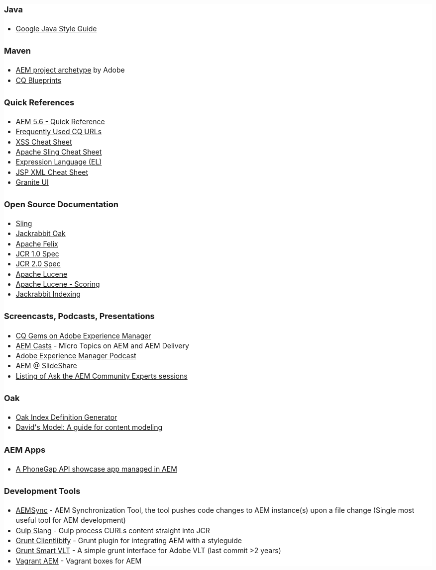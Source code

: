 ### Java
* [Google Java Style Guide](https://google.github.io/styleguide/javaguide.html)

### Maven
* [AEM project archetype](https://github.com/Adobe-Marketing-Cloud/aem-project-archetype) by Adobe
* [CQ Blueprints](http://www.cqblueprints.com/)

### Quick References
* [AEM 5.6 - Quick Reference](http://adobe-consulting-services.github.io/aemcasts/qr.html)
* [Frequently Used CQ URLs](http://cq5geeks.blogspot.com/2013/02/frequently-used-cq-urls.html)
* [XSS Cheat Sheet](https://docs.adobe.com/content/docs/en/cq/5-6-1/developing/securitychecklist/_jcr_content/par/download/file.res/xss_cheat_sheet.pdf)
* [Apache Sling Cheat Sheet](https://docs.adobe.com/docs/en/aem/6-2/develop/platform/sling-cheatsheet.html)
* [Expression Language (EL)](http://docs.oracle.com/javaee/1.4/tutorial/doc/JSPIntro7.html)
* [JSP XML Cheat Sheet](http://ndpsoftware.com/JSPXMLCheatSheet.html)
* [Granite UI](http://docs.adobe.com/docs/en/aem/6-0/develop/extending/granite/granite-reference.html)

### Open Source Documentation
* [Sling](http://sling.apache.org/)
* [Jackrabbit Oak](http://jackrabbit.apache.org/oak/)
* [Apache Felix](http://felix.apache.org/)
* [JCR 1.0 Spec](https://docs.adobe.com/content/docs/en/spec/jcr/1.0/index.html)
* [JCR 2.0 Spec](https://docs.adobe.com/content/docs/en/spec/jcr/2.0/index.html)
* [Apache Lucene](http://lucene.apache.org/core/3_0_3/index.html)
* [Apache Lucene - Scoring](http://lucene.apache.org/core/3_0_3/scoring.html)
* [Jackrabbit Indexing](http://wiki.apache.org/jackrabbit/IndexingConfiguration)

### Screencasts, Podcasts, Presentations
* [CQ Gems on Adobe Experience Manager](https://docs.adobe.com/content/ddc/en/gems.html)
* [AEM Casts](http://www.aemcasts.com/) -  Micro Topics on AEM and AEM Delivery
* [Adobe Experience Manager Podcast](http://aempodcast.com/)
* [AEM @ SlideShare](http://www.slideshare.net/search/slideshow?q=adobe+aem)
* [Listing of Ask the AEM Community Experts sessions](https://helpx.adobe.com/experience-manager/topics/ate-sessions.html)

### Oak
* [Oak Index Definition Generator](http://oakutils.appspot.com/generate/index)
* [David's Model: A guide for content modeling](https://wiki.apache.org/jackrabbit/DavidsModel)

### AEM Apps
* [A PhoneGap API showcase app managed in AEM](https://github.com/blefebvre/aem-phonegap-kitchen-sink)

### Development Tools
* [AEMSync](https://github.com/gavoja/aemsync) - AEM Synchronization Tool, the tool pushes code changes to AEM instance(s) upon a file change (Single most useful tool for AEM development)
* [Gulp Slang](https://github.com/mnlsn/gulp-slang) - Gulp process CURLs content straight into JCR
* [Grunt Clientlibify](https://github.com/mickleroy/grunt-clientlibify) - Grunt plugin for integrating AEM with a styleguide
* [Grunt Smart VLT](https://github.com/Ariel-Rodriguez/grunt-smart-vlt) - A simple grunt interface for Adobe VLT (last commit >2 years)
* [Vagrant AEM](https://github.com/bstopp/vagrant-aem) - Vagrant boxes for AEM
